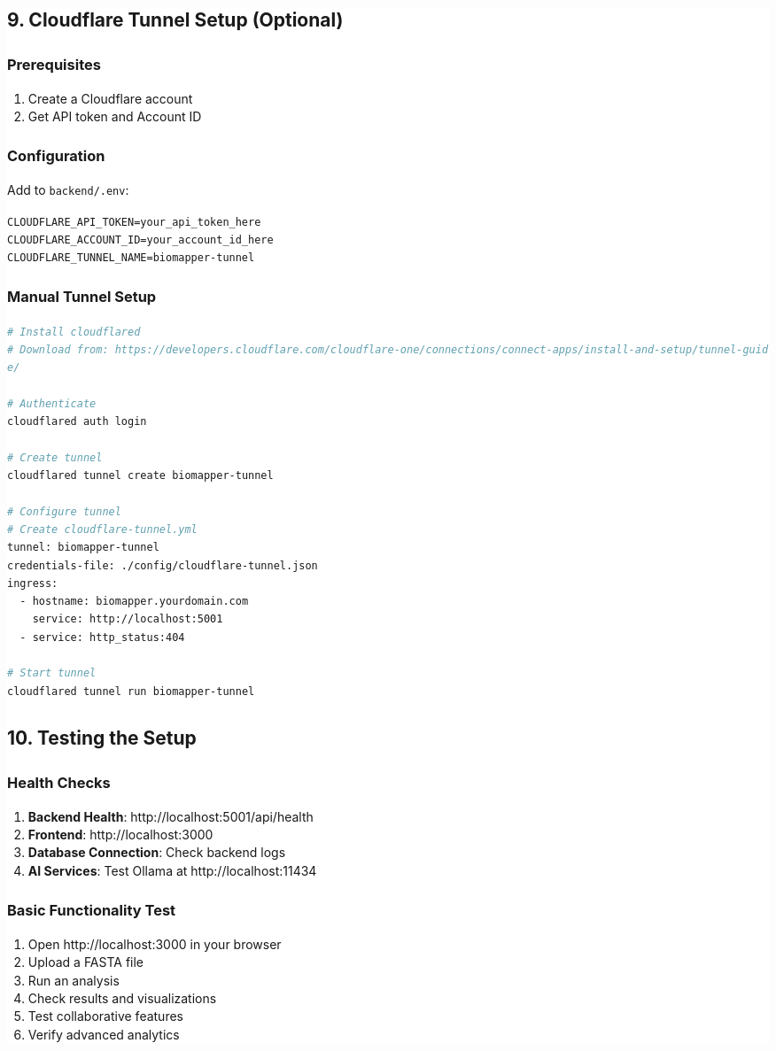 ## 9. Cloudflare Tunnel Setup (Optional)

### Prerequisites
1. Create a Cloudflare account
2. Get API token and Account ID

### Configuration
Add to `backend/.env`:
```env
CLOUDFLARE_API_TOKEN=your_api_token_here
CLOUDFLARE_ACCOUNT_ID=your_account_id_here
CLOUDFLARE_TUNNEL_NAME=biomapper-tunnel
```

### Manual Tunnel Setup
```bash
# Install cloudflared
# Download from: https://developers.cloudflare.com/cloudflare-one/connections/connect-apps/install-and-setup/tunnel-guide/

# Authenticate
cloudflared auth login

# Create tunnel
cloudflared tunnel create biomapper-tunnel

# Configure tunnel
# Create cloudflare-tunnel.yml
tunnel: biomapper-tunnel
credentials-file: ./config/cloudflare-tunnel.json
ingress:
  - hostname: biomapper.yourdomain.com
    service: http://localhost:5001
  - service: http_status:404

# Start tunnel
cloudflared tunnel run biomapper-tunnel
```

## 10. Testing the Setup

### Health Checks
1. **Backend Health**: http://localhost:5001/api/health
2. **Frontend**: http://localhost:3000
3. **Database Connection**: Check backend logs
4. **AI Services**: Test Ollama at http://localhost:11434

### Basic Functionality Test
1. Open http://localhost:3000 in your browser
2. Upload a FASTA file
3. Run an analysis
4. Check results and visualizations
5. Test collaborative features
6. Verify advanced analytics
